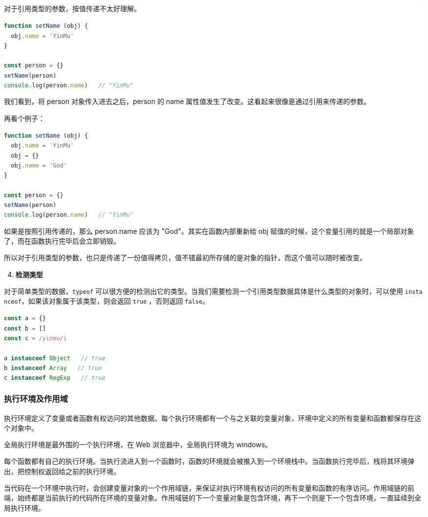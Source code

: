对于引用类型的参数，按值传递不太好理解。

```js
function setName (obj) {
  obj.name = 'YinMu'
}

const person = {}
setName(person)
console.log(person.name)   // "YinMu"
```

我们看到，将 person 对象传入进去之后，person 的 name 属性值发生了改变。这看起来很像是通过引用来传递的参数。

再看个例子：

```js
function setName (obj) {
  obj.name = 'YinMu'
  obj = {}
  obj.name = 'God'
}

const person = {}
setName(person)
console.log(person.name)   // "YinMu"
```

如果是按照引用传递的，那么 person.name 应该为 "God"。其实在函数内部重新给 obj 赋值的时候，这个变量引用的就是一个局部对象了，而在函数执行完毕后会立即销毁。

所以对于引用类型的参数，也只是传递了一份值得拷贝，值不错最初所存储的是对象的指针，而这个值可以随时被改变。

4. **检测类型**

对于简单类型的数据，`typeof` 可以很方便的检测出它的类型。当我们需要检测一个引用类型数据具体是什么类型的对象时，可以使用 `instanceof`，如果该对象属于该类型，则会返回 `true` ，否则返回 `false`。

```js
const a = {}
const b = []
const c = /yinmu/i

a instanceof Object   // true
b instanceof Array   // true
c instanceof RegExp   // true
```

### 执行环境及作用域

执行环境定义了变量或者函数有权访问的其他数据。每个执行环境都有一个与之关联的变量对象，环境中定义的所有变量和函数都保存在这个对象中。

全局执行环境是最外围的一个执行环境，在 Web 浏览器中，全局执行环境为 windows。

每个函数都有自己的执行环境。当执行流进入到一个函数时，函数的环境就会被推入到一个环境栈中。当函数执行完毕后，栈将其环境弹出，把控制权返回给之前的执行环境。

当代码在一个环境中执行时，会创建变量对象的一个作用域链，来保证对执行环境有权访问的所有变量和函数的有序访问。作用域链的前端，始终都是当前执行的代码所在环境的变量对象。作用域链的下一个变量对象是包含环境，再下一个则是下一个包含环境，一直延续到全局执行环境。
